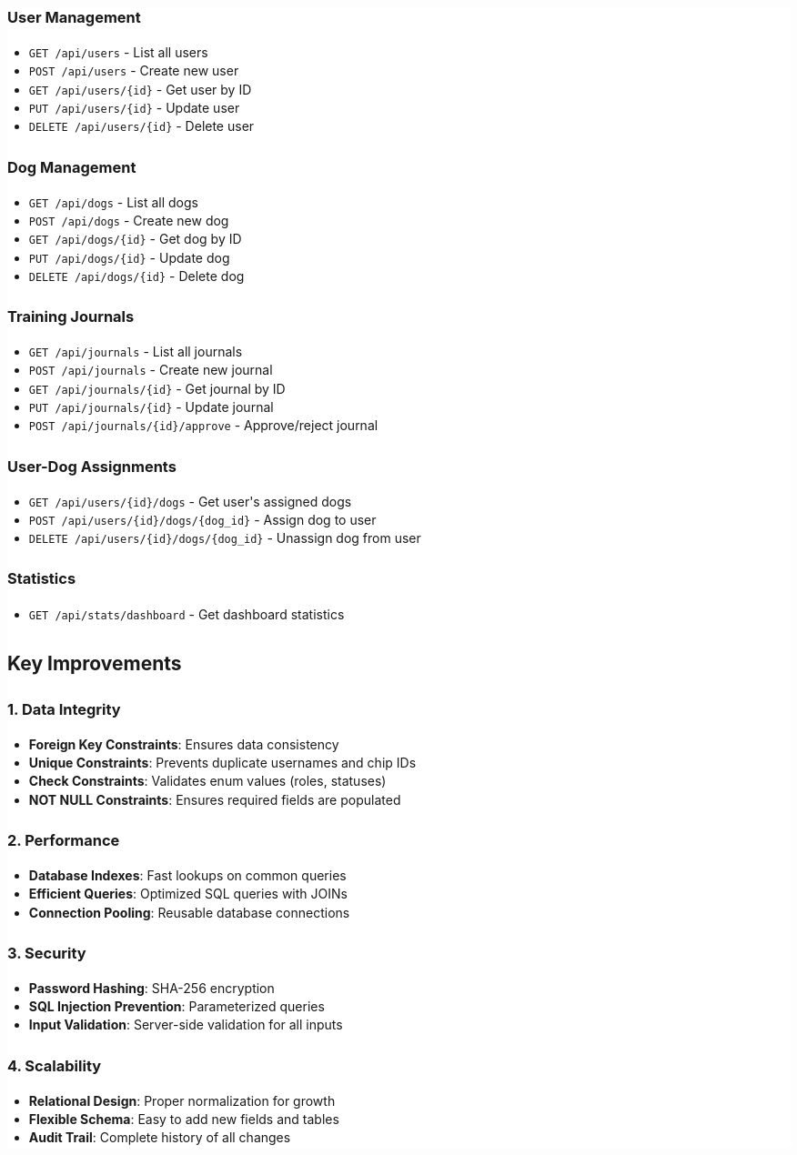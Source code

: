 ### User Management
- `GET /api/users` - List all users
- `POST /api/users` - Create new user
- `GET /api/users/{id}` - Get user by ID
- `PUT /api/users/{id}` - Update user
- `DELETE /api/users/{id}` - Delete user

### Dog Management
- `GET /api/dogs` - List all dogs
- `POST /api/dogs` - Create new dog
- `GET /api/dogs/{id}` - Get dog by ID
- `PUT /api/dogs/{id}` - Update dog
- `DELETE /api/dogs/{id}` - Delete dog

### Training Journals
- `GET /api/journals` - List all journals
- `POST /api/journals` - Create new journal
- `GET /api/journals/{id}` - Get journal by ID
- `PUT /api/journals/{id}` - Update journal
- `POST /api/journals/{id}/approve` - Approve/reject journal

### User-Dog Assignments
- `GET /api/users/{id}/dogs` - Get user's assigned dogs
- `POST /api/users/{id}/dogs/{dog_id}` - Assign dog to user
- `DELETE /api/users/{id}/dogs/{dog_id}` - Unassign dog from user

### Statistics
- `GET /api/stats/dashboard` - Get dashboard statistics

## Key Improvements

### 1. Data Integrity
- **Foreign Key Constraints**: Ensures data consistency
- **Unique Constraints**: Prevents duplicate usernames and chip IDs
- **Check Constraints**: Validates enum values (roles, statuses)
- **NOT NULL Constraints**: Ensures required fields are populated

### 2. Performance
- **Database Indexes**: Fast lookups on common queries
- **Efficient Queries**: Optimized SQL queries with JOINs
- **Connection Pooling**: Reusable database connections

### 3. Security
- **Password Hashing**: SHA-256 encryption
- **SQL Injection Prevention**: Parameterized queries
- **Input Validation**: Server-side validation for all inputs

### 4. Scalability
- **Relational Design**: Proper normalization for growth
- **Flexible Schema**: Easy to add new fields and tables
- **Audit Trail**: Complete history of all changes
